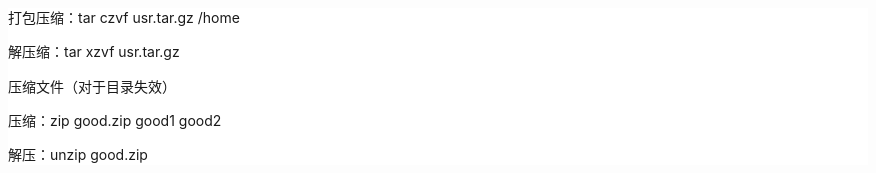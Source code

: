 
打包压缩：tar czvf usr.tar.gz /home





解压缩：tar
xzvf
 usr.tar.gz











压缩文件（对于目录失效）





压缩：zip good.zip good1 good2





解压：unzip good.zip



